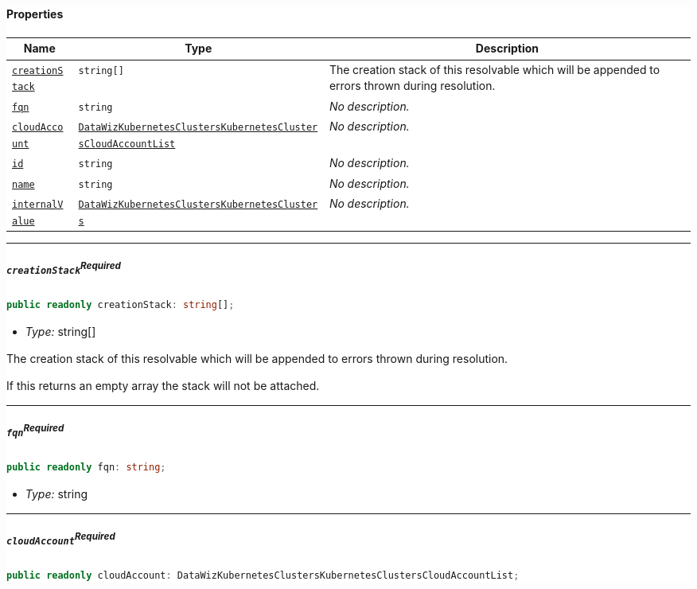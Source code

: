 
#### Properties <a name="Properties" id="Properties"></a>

| **Name** | **Type** | **Description** |
| --- | --- | --- |
| <code><a href="#rhizo-co-terraform-provider-wiz.dataWizKubernetesClusters.DataWizKubernetesClustersKubernetesClustersOutputReference.property.creationStack">creationStack</a></code> | <code>string[]</code> | The creation stack of this resolvable which will be appended to errors thrown during resolution. |
| <code><a href="#rhizo-co-terraform-provider-wiz.dataWizKubernetesClusters.DataWizKubernetesClustersKubernetesClustersOutputReference.property.fqn">fqn</a></code> | <code>string</code> | *No description.* |
| <code><a href="#rhizo-co-terraform-provider-wiz.dataWizKubernetesClusters.DataWizKubernetesClustersKubernetesClustersOutputReference.property.cloudAccount">cloudAccount</a></code> | <code><a href="#rhizo-co-terraform-provider-wiz.dataWizKubernetesClusters.DataWizKubernetesClustersKubernetesClustersCloudAccountList">DataWizKubernetesClustersKubernetesClustersCloudAccountList</a></code> | *No description.* |
| <code><a href="#rhizo-co-terraform-provider-wiz.dataWizKubernetesClusters.DataWizKubernetesClustersKubernetesClustersOutputReference.property.id">id</a></code> | <code>string</code> | *No description.* |
| <code><a href="#rhizo-co-terraform-provider-wiz.dataWizKubernetesClusters.DataWizKubernetesClustersKubernetesClustersOutputReference.property.name">name</a></code> | <code>string</code> | *No description.* |
| <code><a href="#rhizo-co-terraform-provider-wiz.dataWizKubernetesClusters.DataWizKubernetesClustersKubernetesClustersOutputReference.property.internalValue">internalValue</a></code> | <code><a href="#rhizo-co-terraform-provider-wiz.dataWizKubernetesClusters.DataWizKubernetesClustersKubernetesClusters">DataWizKubernetesClustersKubernetesClusters</a></code> | *No description.* |

---

##### `creationStack`<sup>Required</sup> <a name="creationStack" id="rhizo-co-terraform-provider-wiz.dataWizKubernetesClusters.DataWizKubernetesClustersKubernetesClustersOutputReference.property.creationStack"></a>

```typescript
public readonly creationStack: string[];
```

- *Type:* string[]

The creation stack of this resolvable which will be appended to errors thrown during resolution.

If this returns an empty array the stack will not be attached.

---

##### `fqn`<sup>Required</sup> <a name="fqn" id="rhizo-co-terraform-provider-wiz.dataWizKubernetesClusters.DataWizKubernetesClustersKubernetesClustersOutputReference.property.fqn"></a>

```typescript
public readonly fqn: string;
```

- *Type:* string

---

##### `cloudAccount`<sup>Required</sup> <a name="cloudAccount" id="rhizo-co-terraform-provider-wiz.dataWizKubernetesClusters.DataWizKubernetesClustersKubernetesClustersOutputReference.property.cloudAccount"></a>

```typescript
public readonly cloudAccount: DataWizKubernetesClustersKubernetesClustersCloudAccountList;
```
